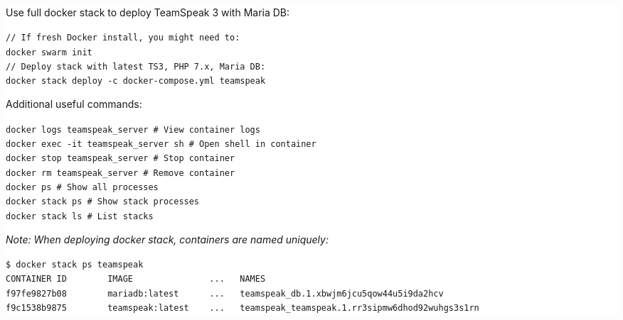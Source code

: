 Use full docker stack to deploy TeamSpeak 3 with Maria DB:
```
// If fresh Docker install, you might need to:
docker swarm init
// Deploy stack with latest TS3, PHP 7.x, Maria DB:
docker stack deploy -c docker-compose.yml teamspeak
```

Additional useful commands:
```
docker logs teamspeak_server # View container logs
docker exec -it teamspeak_server sh # Open shell in container
docker stop teamspeak_server # Stop container
docker rm teamspeak_server # Remove container
docker ps # Show all processes
docker stack ps # Show stack processes
docker stack ls # List stacks
```

_Note: When deploying docker stack, containers are named uniquely:_
```
$ docker stack ps teamspeak
CONTAINER ID        IMAGE               ...   NAMES
f97fe9827b08        mariadb:latest      ...   teamspeak_db.1.xbwjm6jcu5qow44u5i9da2hcv
f9c1538b9875        teamspeak:latest    ...   teamspeak_teamspeak.1.rr3sipmw6dhod92wuhgs3s1rn
```
